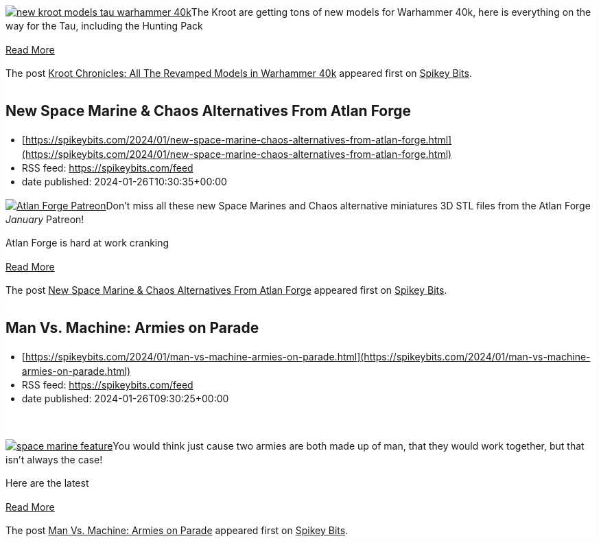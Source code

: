 <p><p><a href="https://spikeybits.com/?p=453748&amp;preview=true"><img alt="new kroot models tau warhammer 40k" class="aligncenter wp-image-453943 size-full" height="720" src="https://spikeybits.com/wp-content/uploads/2024/01/new-kroot-models-tau-warhammer-40k.png" width="1280" /></a><span>The Kroot are getting tons of new models for Warhammer 40k, here is everything on the way for the Tau, including the Hunting Pack</p>
<p><a href="https://spikeybits.com/2024/01/all-the-new-40k-kroot-models-on-the-way.html">Read More</a></p>
<p>The post <a href="https://spikeybits.com/2024/01/all-the-new-40k-kroot-models-on-the-way.html">Kroot Chronicles: All The Revamped Models in Warhammer 40k</a> appeared first on <a href="https://spikeybits.com">Spikey Bits</a>.</p>

## New Space Marine & Chaos Alternatives From Atlan Forge
 - [https://spikeybits.com/2024/01/new-space-marine-chaos-alternatives-from-atlan-forge.html](https://spikeybits.com/2024/01/new-space-marine-chaos-alternatives-from-atlan-forge.html)
 - RSS feed: https://spikeybits.com/feed
 - date published: 2024-01-26T10:30:35+00:00

<p><p><a href="https://spikeybits.com/?p=453749&amp;preview=true"><img alt="Atlan Forge Patreon" class="aligncenter wp-image-453758" height="766" src="https://spikeybits.com/wp-content/uploads/2024/01/Screenshot_249.png" width="1280" /></a>Don&#8217;t miss all these new Space Marines and Chaos alternative miniatures 3D STL files from the Atlan Forge <em>January</em> Patreon!</p>
<p><span id="more-453749"></span></p>
<p>Atlan Forge is hard at work cranking</p>
<p><a href="https://spikeybits.com/2024/01/new-space-marine-chaos-alternatives-from-atlan-forge.html">Read More</a></p>
<p>The post <a href="https://spikeybits.com/2024/01/new-space-marine-chaos-alternatives-from-atlan-forge.html">New Space Marine &#038; Chaos Alternatives From Atlan Forge</a> appeared first on <a href="https://spikeybits.com">Spikey Bits</a>.</p>

## Man Vs. Machine: Armies on Parade
 - [https://spikeybits.com/2024/01/man-vs-machine-armies-on-parade.html](https://spikeybits.com/2024/01/man-vs-machine-armies-on-parade.html)
 - RSS feed: https://spikeybits.com/feed
 - date published: 2024-01-26T09:30:25+00:00

<p><p>&nbsp;</p>
<p><a href="https://spikeybits.com/?p=446810&amp;preview=true"><img alt="space marine feature" class="aligncenter wp-image-453099" height="781" src="https://spikeybits.com/wp-content/uploads/2024/01/space-marine-feature.png" width="1211" /></a>You would think just cause two armies are both made up of man, that they would work together, but that isn&#8217;t always the case!</p>
<p><span id="more-446810"></span></p>
<p>Here are the latest</p>
<p><a href="https://spikeybits.com/2024/01/man-vs-machine-armies-on-parade.html">Read More</a></p>
<p>The post <a href="https://spikeybits.com/2024/01/man-vs-machine-armies-on-parade.html">Man Vs. Machine: Armies on Parade</a> appeared first on <a href="https://spikeybits.com">Spikey Bits</a>.</p>

